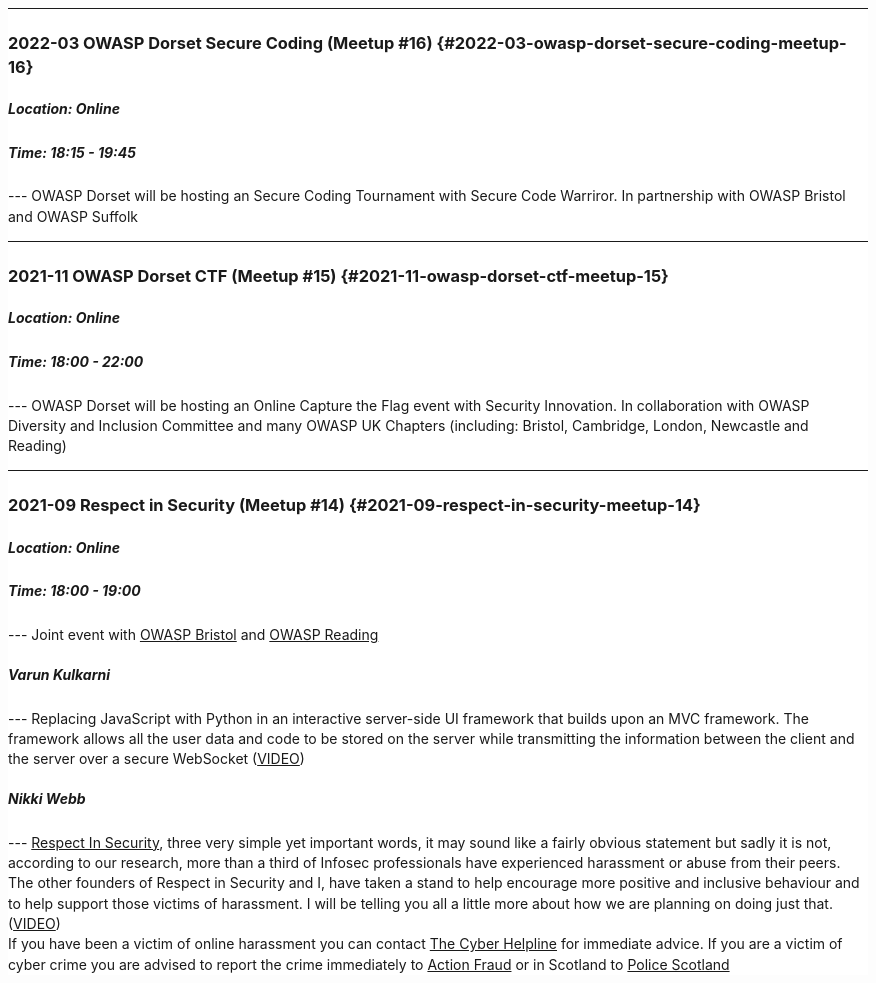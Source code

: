 ------------------------------------------------------------------------

### 2022-03 OWASP Dorset Secure Coding (Meetup #16) {#2022-03-owasp-dorset-secure-coding-meetup-16}

##### Location: Online

##### Time: 18:15 - 19:45

--- OWASP Dorset will be hosting an Secure Coding Tournament with Secure
Code Warriror. In partnership with OWASP Bristol and OWASP Suffolk

------------------------------------------------------------------------

### 2021-11 OWASP Dorset CTF (Meetup #15) {#2021-11-owasp-dorset-ctf-meetup-15}

##### Location: Online

##### Time: 18:00 - 22:00

--- OWASP Dorset will be hosting an Online Capture the Flag event with
Security Innovation. In collaboration with OWASP Diversity and Inclusion
Committee and many OWASP UK Chapters (including: Bristol, Cambridge,
London, Newcastle and Reading)

------------------------------------------------------------------------

### 2021-09 Respect in Security (Meetup #14) {#2021-09-respect-in-security-meetup-14}

##### Location: Online

##### Time: 18:00 - 19:00

--- Joint event with [OWASP
Bristol](../www-chapter-bristol-uk/index.html) and [OWASP
Reading](../www-chapter-reading/index.html)

##### Varun Kulkarni

--- Replacing JavaScript with Python in an interactive server-side UI
framework that builds upon an MVC framework. The framework allows all
the user data and code to be stored on the server while transmitting the
information between the client and the server over a secure WebSocket
([VIDEO](https://youtu.be/dpoRwKr-vds?t=243))

##### Nikki Webb

--- [Respect In Security](https://respectinsecurity.org/), three very
simple yet important words, it may sound like a fairly obvious statement
but sadly it is not, according to our research, more than a third of
Infosec professionals have experienced harassment or abuse from their
peers. The other founders of Respect in Security and I, have taken a
stand to help encourage more positive and inclusive behaviour and to
help support those victims of harassment. I will be telling you all a
little more about how we are planning on doing just that.
([VIDEO](https://www.youtube.com/watch?v=dpoRwKr-vds&t=1165s))\
If you have been a victim of online harassment you can contact [The
Cyber Helpline](https://www.thecyberhelpline.com/) for immediate advice.
If you are a victim of cyber crime you are advised to report the crime
immediately to [Action
Fraud](http://www.actionfraud.police.uk/report_fraud) or in Scotland to
[Police
Scotland](http://www.scotland.police.uk/contact-us/report-cybercrime)
